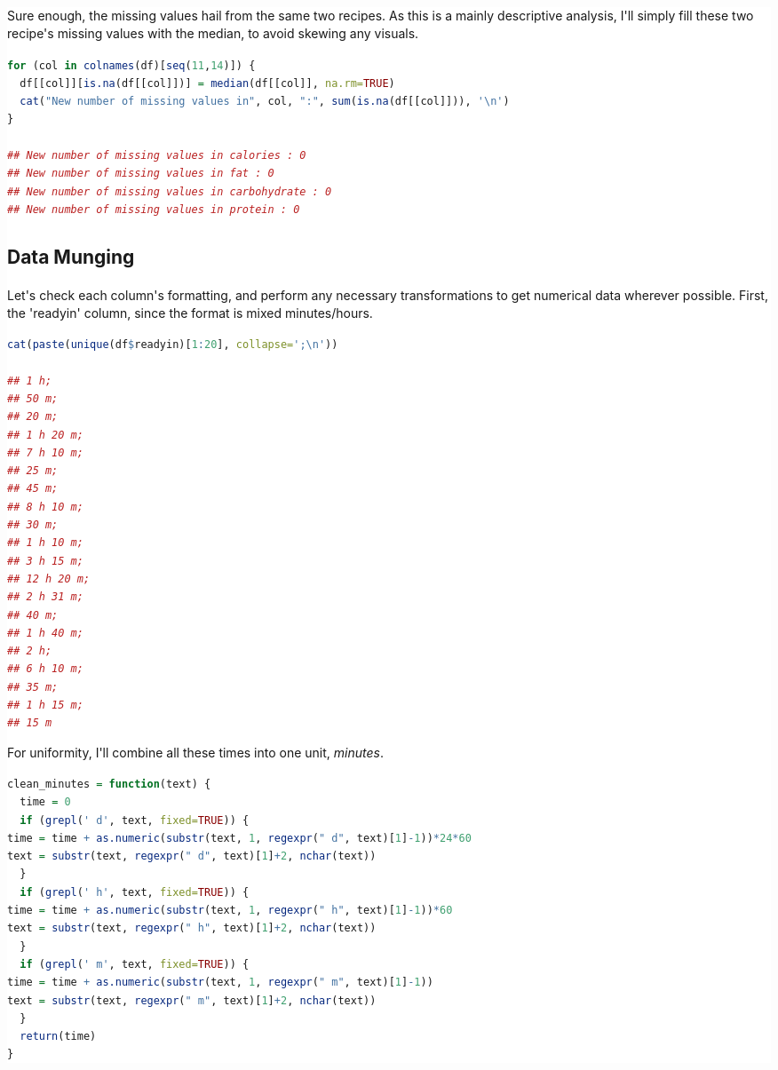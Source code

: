 Sure enough, the missing values hail from the same two recipes. As this
is a mainly descriptive analysis, I'll simply fill these two recipe's
missing values with the median, to avoid skewing any visuals.

```r
for (col in colnames(df)[seq(11,14)]) {
  df[[col]][is.na(df[[col]])] = median(df[[col]], na.rm=TRUE)
  cat("New number of missing values in", col, ":", sum(is.na(df[[col]])), '\n')
}

## New number of missing values in calories : 0 
## New number of missing values in fat : 0 
## New number of missing values in carbohydrate : 0 
## New number of missing values in protein : 0
```

Data Munging
---------------

Let's check each column's formatting, and perform any necessary
transformations to get numerical data wherever possible. First, the
'readyin' column, since the format is mixed minutes/hours.

```r
cat(paste(unique(df$readyin)[1:20], collapse=';\n'))

## 1 h;
## 50 m;
## 20 m;
## 1 h 20 m;
## 7 h 10 m;
## 25 m;
## 45 m;
## 8 h 10 m;
## 30 m;
## 1 h 10 m;
## 3 h 15 m;
## 12 h 20 m;
## 2 h 31 m;
## 40 m;
## 1 h 40 m;
## 2 h;
## 6 h 10 m;
## 35 m;
## 1 h 15 m;
## 15 m
```

For uniformity, I'll combine all these times into one unit, *minutes*.

```r
clean_minutes = function(text) {
  time = 0
  if (grepl(' d', text, fixed=TRUE)) {
time = time + as.numeric(substr(text, 1, regexpr(" d", text)[1]-1))*24*60
text = substr(text, regexpr(" d", text)[1]+2, nchar(text))
  }
  if (grepl(' h', text, fixed=TRUE)) {
time = time + as.numeric(substr(text, 1, regexpr(" h", text)[1]-1))*60
text = substr(text, regexpr(" h", text)[1]+2, nchar(text))
  }
  if (grepl(' m', text, fixed=TRUE)) {
time = time + as.numeric(substr(text, 1, regexpr(" m", text)[1]-1))
text = substr(text, regexpr(" m", text)[1]+2, nchar(text))
  }
  return(time)
}
```